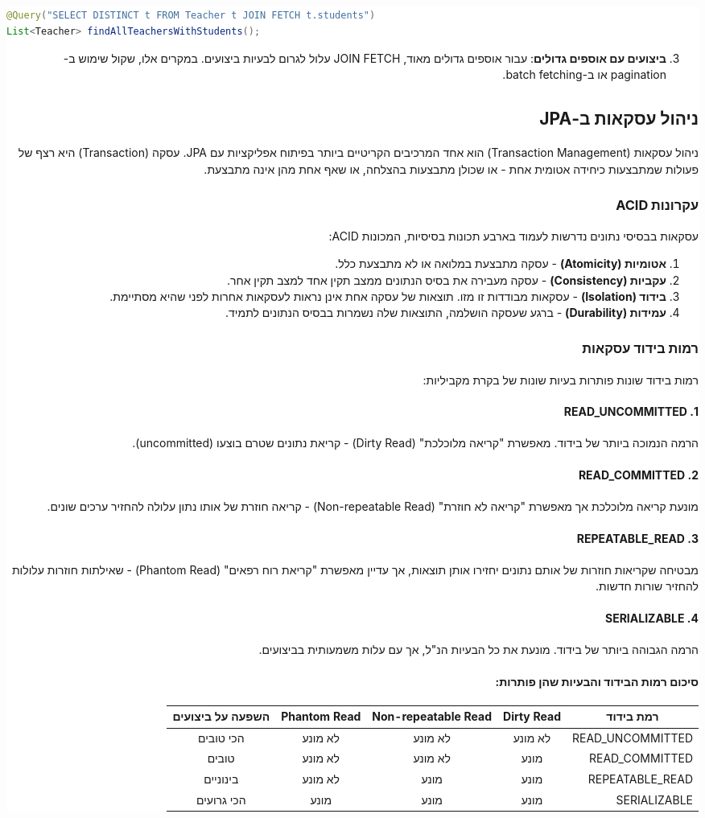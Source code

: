 </div>

<div dir="ltr">

```java
@Query("SELECT DISTINCT t FROM Teacher t JOIN FETCH t.students")
List<Teacher> findAllTeachersWithStudents();
```

</div>

<div dir="rtl">

3. **ביצועים עם אוספים גדולים**: עבור אוספים גדולים מאוד, JOIN FETCH עלול לגרום לבעיות ביצועים. במקרים אלו, שקול שימוש ב-pagination או ב-batch fetching.

## ניהול עסקאות ב-JPA

ניהול עסקאות (Transaction Management) הוא אחד המרכיבים הקריטיים ביותר בפיתוח אפליקציות עם JPA. עסקה (Transaction) היא רצף של פעולות שמתבצעות כיחידה אטומית אחת - או שכולן מתבצעות בהצלחה, או שאף אחת מהן אינה מתבצעת.

### עקרונות ACID

עסקאות בבסיסי נתונים נדרשות לעמוד בארבע תכונות בסיסיות, המכונות ACID:

1. **אטומיות (Atomicity)** - עסקה מתבצעת במלואה או לא מתבצעת כלל.
2. **עקביות (Consistency)** - עסקה מעבירה את בסיס הנתונים ממצב תקין אחד למצב תקין אחר.
3. **בידוד (Isolation)** - עסקאות מבודדות זו מזו. תוצאות של עסקה אחת אינן נראות לעסקאות אחרות לפני שהיא מסתיימת.
4. **עמידות (Durability)** - ברגע שעסקה הושלמה, התוצאות שלה נשמרות בבסיס הנתונים לתמיד.

### רמות בידוד עסקאות

רמות בידוד שונות פותרות בעיות שונות של בקרת מקביליות:

#### 1. READ_UNCOMMITTED
הרמה הנמוכה ביותר של בידוד. מאפשרת "קריאה מלוכלכת" (Dirty Read) - קריאת נתונים שטרם בוצעו (uncommitted).

#### 2. READ_COMMITTED
מונעת קריאה מלוכלכת אך מאפשרת "קריאה לא חוזרת" (Non-repeatable Read) - קריאה חוזרת של אותו נתון עלולה להחזיר ערכים שונים.

#### 3. REPEATABLE_READ
מבטיחה שקריאות חוזרות של אותם נתונים יחזירו אותן תוצאות, אך עדיין מאפשרת "קריאת רוח רפאים" (Phantom Read) - שאילתות חוזרות עלולות להחזיר שורות חדשות.

#### 4. SERIALIZABLE
הרמה הגבוהה ביותר של בידוד. מונעת את כל הבעיות הנ"ל, אך עם עלות משמעותית בביצועים.

#### סיכום רמות הבידוד והבעיות שהן פותרות:

| רמת בידוד | Dirty Read | Non-repeatable Read | Phantom Read | השפעה על ביצועים |
|------------|:----------:|:-------------------:|:------------:|:----------------:|
| READ_UNCOMMITTED | לא מונע | לא מונע | לא מונע | הכי טובים |
| READ_COMMITTED | מונע | לא מונע | לא מונע | טובים |
| REPEATABLE_READ | מונע | מונע | לא מונע | בינוניים |
| SERIALIZABLE | מונע | מונע | מונע | הכי גרועים |
